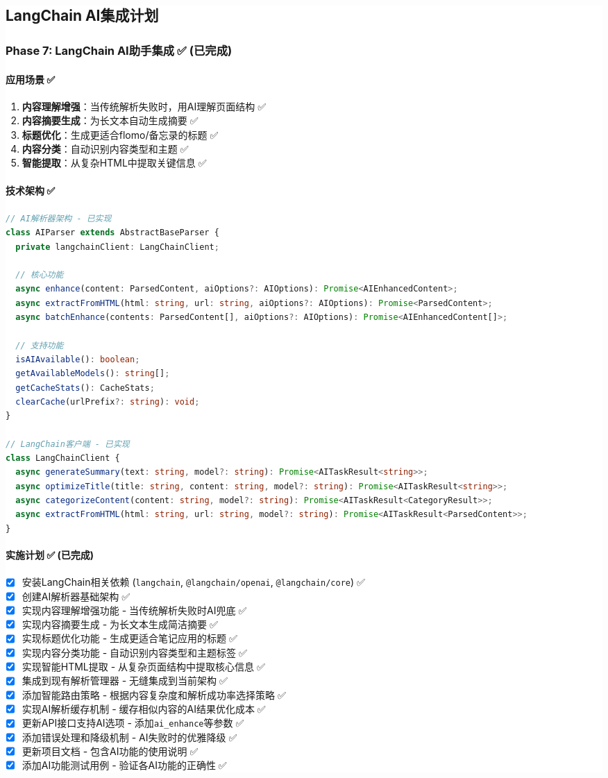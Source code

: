 ## LangChain AI集成计划

### Phase 7: LangChain AI助手集成 ✅ (已完成)

#### 应用场景 ✅
1. **内容理解增强**：当传统解析失败时，用AI理解页面结构 ✅
2. **内容摘要生成**：为长文本自动生成摘要 ✅
3. **标题优化**：生成更适合flomo/备忘录的标题 ✅
4. **内容分类**：自动识别内容类型和主题 ✅
5. **智能提取**：从复杂HTML中提取关键信息 ✅

#### 技术架构 ✅
```typescript
// AI解析器架构 - 已实现
class AIParser extends AbstractBaseParser {
  private langchainClient: LangChainClient;
  
  // 核心功能
  async enhance(content: ParsedContent, aiOptions?: AIOptions): Promise<AIEnhancedContent>;
  async extractFromHTML(html: string, url: string, aiOptions?: AIOptions): Promise<ParsedContent>;
  async batchEnhance(contents: ParsedContent[], aiOptions?: AIOptions): Promise<AIEnhancedContent[]>;
  
  // 支持功能
  isAIAvailable(): boolean;
  getAvailableModels(): string[];
  getCacheStats(): CacheStats;
  clearCache(urlPrefix?: string): void;
}

// LangChain客户端 - 已实现
class LangChainClient {
  async generateSummary(text: string, model?: string): Promise<AITaskResult<string>>;
  async optimizeTitle(title: string, content: string, model?: string): Promise<AITaskResult<string>>;
  async categorizeContent(content: string, model?: string): Promise<AITaskResult<CategoryResult>>;
  async extractFromHTML(html: string, url: string, model?: string): Promise<AITaskResult<ParsedContent>>;
}
```

#### 实施计划 ✅ (已完成)
- [x] 安装LangChain相关依赖 (`langchain`, `@langchain/openai`, `@langchain/core`) ✅
- [x] 创建AI解析器基础架构 ✅
- [x] 实现内容理解增强功能 - 当传统解析失败时AI兜底 ✅
- [x] 实现内容摘要生成 - 为长文本生成简洁摘要 ✅
- [x] 实现标题优化功能 - 生成更适合笔记应用的标题 ✅
- [x] 实现内容分类功能 - 自动识别内容类型和主题标签 ✅
- [x] 实现智能HTML提取 - 从复杂页面结构中提取核心信息 ✅
- [x] 集成到现有解析管理器 - 无缝集成到当前架构 ✅
- [x] 添加智能路由策略 - 根据内容复杂度和解析成功率选择策略 ✅
- [x] 实现AI解析缓存机制 - 缓存相似内容的AI结果优化成本 ✅
- [x] 更新API接口支持AI选项 - 添加`ai_enhance`等参数 ✅
- [x] 添加错误处理和降级机制 - AI失败时的优雅降级 ✅
- [x] 更新项目文档 - 包含AI功能的使用说明 ✅
- [x] 添加AI功能测试用例 - 验证各AI功能的正确性 ✅
